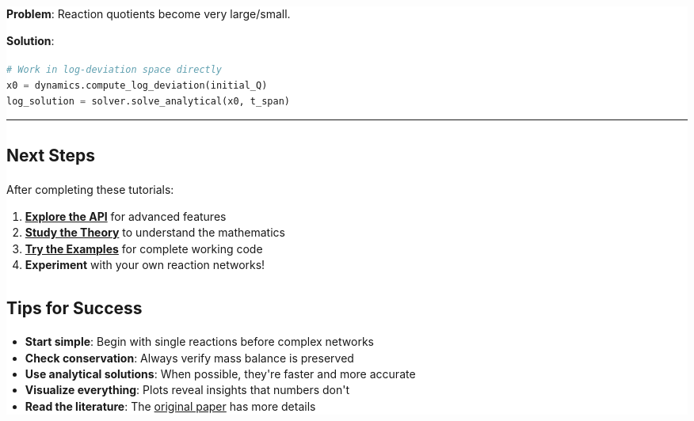 **Problem**: Reaction quotients become very large/small.

**Solution**:
```python
# Work in log-deviation space directly
x0 = dynamics.compute_log_deviation(initial_Q)
log_solution = solver.solve_analytical(x0, t_span)
```

---

## Next Steps

After completing these tutorials:

1. **[Explore the API](api-reference.html)** for advanced features
2. **[Study the Theory](theory.html)** to understand the mathematics  
3. **[Try the Examples](examples.html)** for complete working code
4. **Experiment** with your own reaction networks!

## Tips for Success

- **Start simple**: Begin with single reactions before complex networks
- **Check conservation**: Always verify mass balance is preserved
- **Use analytical solutions**: When possible, they're faster and more accurate
- **Visualize everything**: Plots reveal insights that numbers don't
- **Read the literature**: The [original paper](https://arxiv.org/pdf/2508.18523) has more details